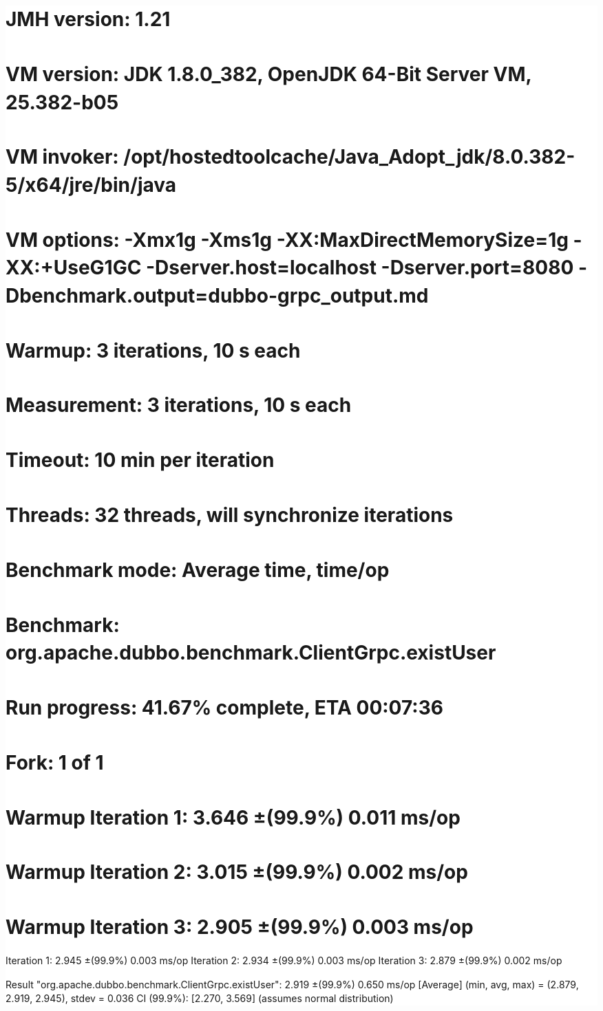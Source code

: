 
# JMH version: 1.21
# VM version: JDK 1.8.0_382, OpenJDK 64-Bit Server VM, 25.382-b05
# VM invoker: /opt/hostedtoolcache/Java_Adopt_jdk/8.0.382-5/x64/jre/bin/java
# VM options: -Xmx1g -Xms1g -XX:MaxDirectMemorySize=1g -XX:+UseG1GC -Dserver.host=localhost -Dserver.port=8080 -Dbenchmark.output=dubbo-grpc_output.md
# Warmup: 3 iterations, 10 s each
# Measurement: 3 iterations, 10 s each
# Timeout: 10 min per iteration
# Threads: 32 threads, will synchronize iterations
# Benchmark mode: Average time, time/op
# Benchmark: org.apache.dubbo.benchmark.ClientGrpc.existUser

# Run progress: 41.67% complete, ETA 00:07:36
# Fork: 1 of 1
# Warmup Iteration   1: 3.646 ±(99.9%) 0.011 ms/op
# Warmup Iteration   2: 3.015 ±(99.9%) 0.002 ms/op
# Warmup Iteration   3: 2.905 ±(99.9%) 0.003 ms/op
Iteration   1: 2.945 ±(99.9%) 0.003 ms/op
Iteration   2: 2.934 ±(99.9%) 0.003 ms/op
Iteration   3: 2.879 ±(99.9%) 0.002 ms/op


Result "org.apache.dubbo.benchmark.ClientGrpc.existUser":
  2.919 ±(99.9%) 0.650 ms/op [Average]
  (min, avg, max) = (2.879, 2.919, 2.945), stdev = 0.036
  CI (99.9%): [2.270, 3.569] (assumes normal distribution)
